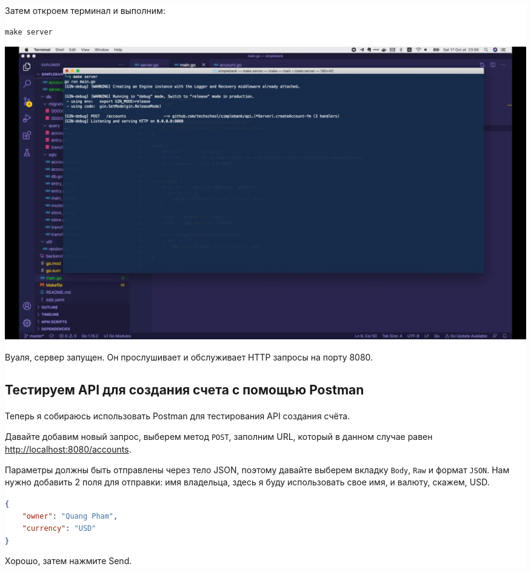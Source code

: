 Затем откроем терминал и выполним:

```shell
make server
```

![make_server](../images/part11/e4z4ppbkhne3gsvch6ov.jpeg)

Вуаля, сервер запущен. Он прослушивает и обслуживает HTTP запросы на порту 8080.

## Тестируем API для создания счета с помощью Postman

Теперь я собираюсь использовать Postman для тестирования API создания счёта.

Давайте добавим новый запрос, выберем метод `POST`, заполним URL, который в данном случае
равен [http://localhost:8080/accounts](http://localhost:8080/accounts).

Параметры должны быть отправлены через тело JSON, поэтому давайте выберем 
вкладку `Body`, `Raw` и формат `JSON`. Нам нужно добавить 2 поля для отправки: 
имя владельца, здесь я буду использовать свое имя, и валюту, скажем, USD.

```json
{
    "owner": "Quang Pham",
    "currency": "USD"
}
```

Хорошо, затем нажмите Send.
